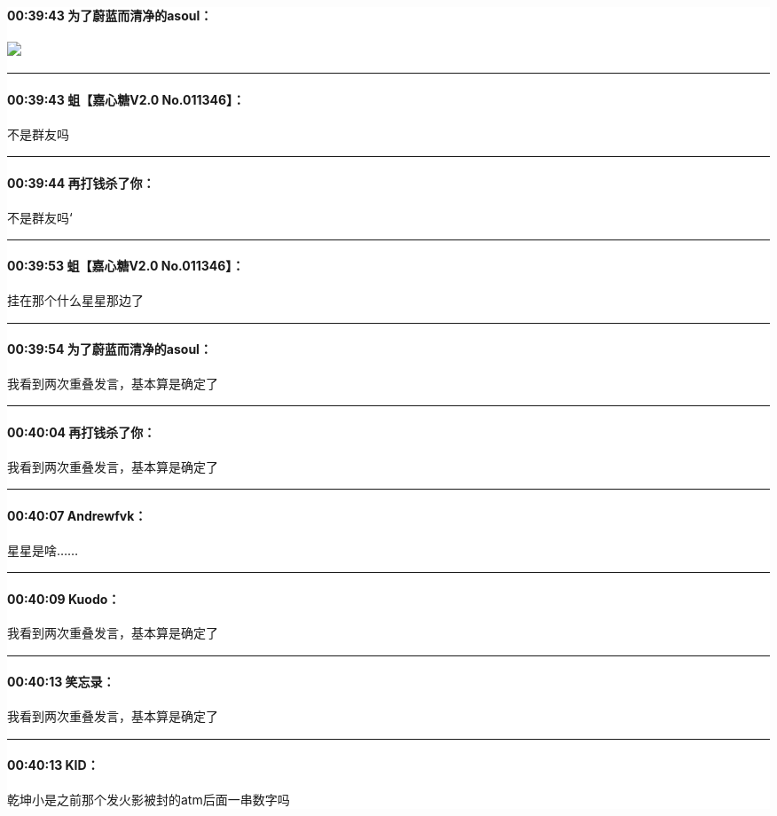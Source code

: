 #### 00:39:43  为了蔚蓝而清净的asoul：

![](http://gchat.qpic.cn/gchatpic_new/630949724/566651707-2817458268-945AEAB10CECE8C106E772120F25E6B3/0?term=2")

*****

#### 00:39:43  蛆【嘉心糖V2.0 No.011346】：

不是群友吗

*****

#### 00:39:44  再打钱杀了你：

不是群友吗‘

*****

#### 00:39:53  蛆【嘉心糖V2.0 No.011346】：

挂在那个什么星星那边了

*****

#### 00:39:54  为了蔚蓝而清净的asoul：

我看到两次重叠发言，基本算是确定了

*****

#### 00:40:04  再打钱杀了你：

我看到两次重叠发言，基本算是确定了

*****

#### 00:40:07  Andrewfvk：

星星是啥……

*****

#### 00:40:09  Kuodo：

我看到两次重叠发言，基本算是确定了

*****

#### 00:40:13  笑忘录：

我看到两次重叠发言，基本算是确定了

*****

#### 00:40:13  KID：

乾坤小是之前那个发火影被封的atm后面一串数字吗
